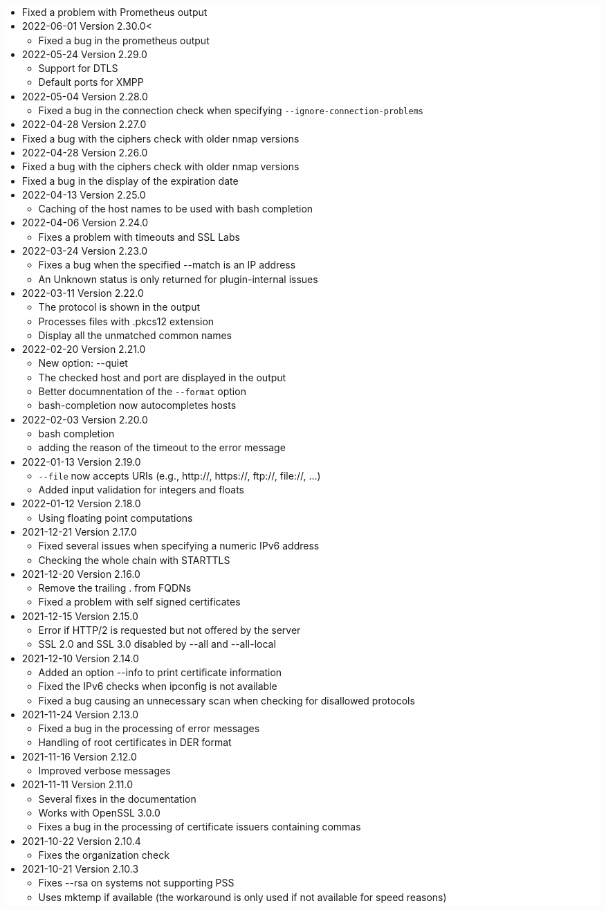   * Fixed a problem with Prometheus output
* 2022-06-01 Version 2.30.0<
  * Fixed a bug in the prometheus output
* 2022-05-24 Version 2.29.0
  * Support for DTLS
  * Default ports for XMPP
* 2022-05-04 Version 2.28.0
  * Fixed a bug in the connection check when specifying ```--ignore-connection-problems```
* 2022-04-28 Version 2.27.0
* Fixed a bug with the ciphers check with older nmap versions
* 2022-04-28 Version 2.26.0
* Fixed a bug with the ciphers check with older nmap versions
* Fixed a bug in the display of the expiration date
* 2022-04-13 Version 2.25.0
  * Caching of the host names to be used with bash completion
* 2022-04-06 Version 2.24.0
  * Fixes a problem with timeouts and SSL Labs
* 2022-03-24 Version 2.23.0
  * Fixes a bug when the specified --match is an IP address
  * An Unknown status is only returned for plugin-internal issues
* 2022-03-11 Version 2.22.0
  * The protocol is shown in the output
  * Processes files with .pkcs12 extension
  * Display all the unmatched common names
* 2022-02-20 Version 2.21.0
  * New option: --quiet
  * The checked host and port are displayed in the output
  * Better documnentation of the ```--format``` option
  * bash-completion now autocompletes hosts
* 2022-02-03 Version 2.20.0
  * bash completion
  * adding the reason of the timeout to the error message
* 2022-01-13 Version 2.19.0
  * ```--file``` now accepts URIs (e.g., http://, https://, ftp://, file://, ...)
  * Added input validation for integers and floats
* 2022-01-12 Version 2.18.0
  * Using floating point computations
* 2021-12-21 Version 2.17.0
  * Fixed several issues when specifying a numeric IPv6 address
  * Checking the whole chain with STARTTLS
* 2021-12-20 Version 2.16.0
  * Remove the trailing . from FQDNs
  * Fixed a problem with self signed certificates
* 2021-12-15 Version 2.15.0
  * Error if HTTP/2 is requested but not offered by the server
  * SSL 2.0 and SSL 3.0 disabled by --all and --all-local
* 2021-12-10 Version 2.14.0
  * Added an option --info to print certificate information
  * Fixed the IPv6 checks when ipconfig is not available
  * Fixed a bug causing an unnecessary scan when checking for disallowed protocols
* 2021-11-24 Version 2.13.0
  * Fixed a bug in the processing of error messages
  * Handling of root certificates in DER format
* 2021-11-16 Version 2.12.0
  * Improved verbose messages
* 2021-11-11 Version 2.11.0
  * Several fixes in the documentation
  * Works with OpenSSL 3.0.0
  * Fixes a bug in the processing of certificate issuers containing commas
* 2021-10-22 Version 2.10.4
  * Fixes the organization check
* 2021-10-21 Version 2.10.3
  * Fixes --rsa on systems not supporting PSS
  * Uses mktemp if available (the workaround is only used if not available for speed reasons)